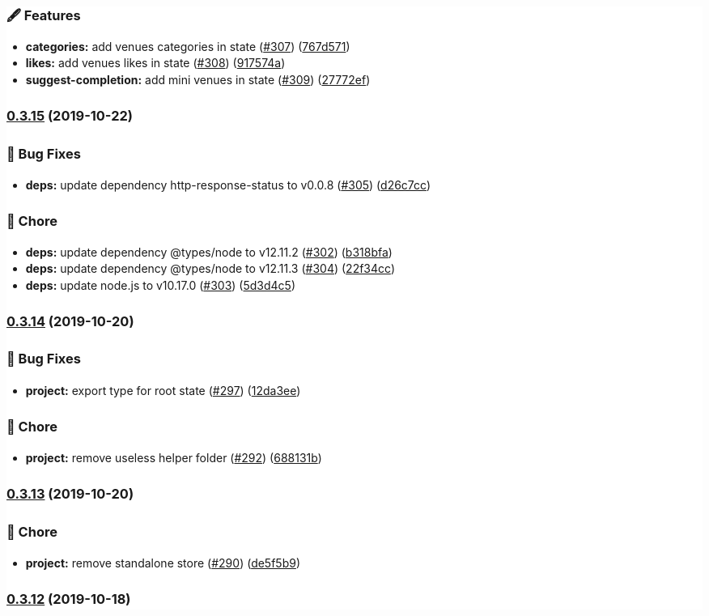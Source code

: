 
### 🖋 Features

* **categories:** add venues categories in state ([#307](https://github.com/arnaud-zg/ts-foursquare/issues/307)) ([767d571](https://github.com/arnaud-zg/ts-foursquare/commit/767d571))
* **likes:** add venues likes in state ([#308](https://github.com/arnaud-zg/ts-foursquare/issues/308)) ([917574a](https://github.com/arnaud-zg/ts-foursquare/commit/917574a))
* **suggest-completion:** add mini venues in state ([#309](https://github.com/arnaud-zg/ts-foursquare/issues/309)) ([27772ef](https://github.com/arnaud-zg/ts-foursquare/commit/27772ef))

### [0.3.15](https://github.com/arnaud-zg/ts-foursquare/compare/v0.3.14...v0.3.15) (2019-10-22)


### 🐛 Bug Fixes

* **deps:** update dependency http-response-status to v0.0.8 ([#305](https://github.com/arnaud-zg/ts-foursquare/issues/305)) ([d26c7cc](https://github.com/arnaud-zg/ts-foursquare/commit/d26c7cc))


### 🔧 Chore

* **deps:** update dependency @types/node to v12.11.2 ([#302](https://github.com/arnaud-zg/ts-foursquare/issues/302)) ([b318bfa](https://github.com/arnaud-zg/ts-foursquare/commit/b318bfa))
* **deps:** update dependency @types/node to v12.11.3 ([#304](https://github.com/arnaud-zg/ts-foursquare/issues/304)) ([22f34cc](https://github.com/arnaud-zg/ts-foursquare/commit/22f34cc))
* **deps:** update node.js to v10.17.0 ([#303](https://github.com/arnaud-zg/ts-foursquare/issues/303)) ([5d3d4c5](https://github.com/arnaud-zg/ts-foursquare/commit/5d3d4c5))

### [0.3.14](https://github.com/arnaud-zg/ts-foursquare/compare/v0.3.13...v0.3.14) (2019-10-20)


### 🐛 Bug Fixes

* **project:** export type for root state ([#297](https://github.com/arnaud-zg/ts-foursquare/issues/297)) ([12da3ee](https://github.com/arnaud-zg/ts-foursquare/commit/12da3ee))


### 🔧 Chore

* **project:** remove useless helper folder ([#292](https://github.com/arnaud-zg/ts-foursquare/issues/292)) ([688131b](https://github.com/arnaud-zg/ts-foursquare/commit/688131b))

### [0.3.13](https://github.com/arnaud-zg/ts-foursquare/compare/v0.3.12...v0.3.13) (2019-10-20)


### 🔧 Chore

* **project:** remove standalone store ([#290](https://github.com/arnaud-zg/ts-foursquare/issues/290)) ([de5f5b9](https://github.com/arnaud-zg/ts-foursquare/commit/de5f5b9))

### [0.3.12](https://github.com/arnaud-zg/ts-foursquare/compare/v0.3.11...v0.3.12) (2019-10-18)
